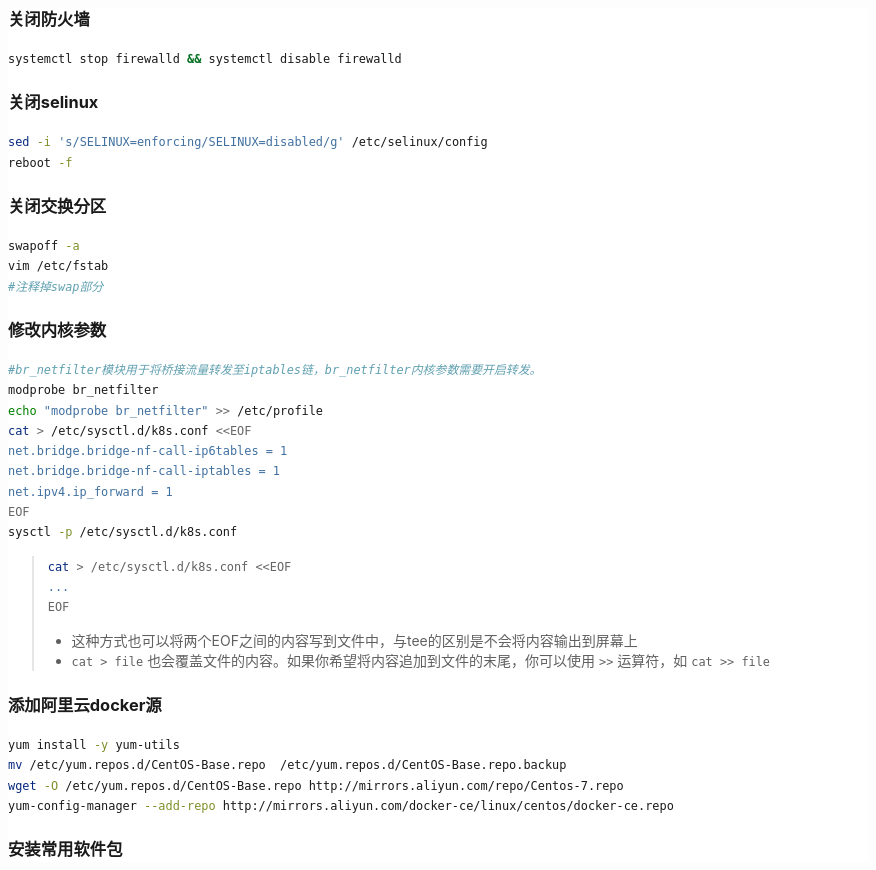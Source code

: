 ### 关闭防火墙

~~~sh
systemctl stop firewalld && systemctl disable firewalld
~~~

### 关闭selinux

~~~sh
sed -i 's/SELINUX=enforcing/SELINUX=disabled/g' /etc/selinux/config
reboot -f
~~~

### 关闭交换分区

~~~sh
swapoff -a
vim /etc/fstab
#注释掉swap部分
~~~

### 修改内核参数

~~~sh
#br_netfilter模块用于将桥接流量转发至iptables链，br_netfilter内核参数需要开启转发。
modprobe br_netfilter
echo "modprobe br_netfilter" >> /etc/profile
cat > /etc/sysctl.d/k8s.conf <<EOF
net.bridge.bridge-nf-call-ip6tables = 1
net.bridge.bridge-nf-call-iptables = 1
net.ipv4.ip_forward = 1
EOF
sysctl -p /etc/sysctl.d/k8s.conf
~~~

> ~~~sh
> cat > /etc/sysctl.d/k8s.conf <<EOF
> ...
> EOF
> ~~~
>
> - 这种方式也可以将两个EOF之间的内容写到文件中，与tee的区别是不会将内容输出到屏幕上
> - `cat > file` 也会覆盖文件的内容。如果你希望将内容追加到文件的末尾，你可以使用 `>>` 运算符，如 `cat >> file`

### 添加阿里云docker源

~~~sh
yum install -y yum-utils
mv /etc/yum.repos.d/CentOS-Base.repo  /etc/yum.repos.d/CentOS-Base.repo.backup
wget -O /etc/yum.repos.d/CentOS-Base.repo http://mirrors.aliyun.com/repo/Centos-7.repo
yum-config-manager --add-repo http://mirrors.aliyun.com/docker-ce/linux/centos/docker-ce.repo
~~~

### 安装常用软件包
